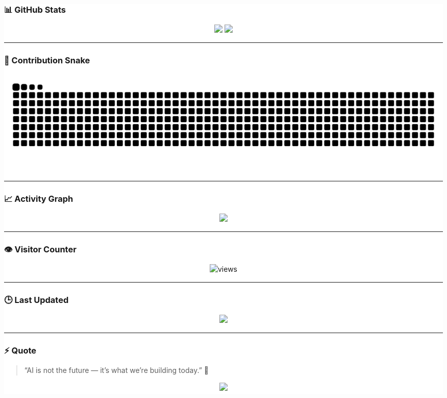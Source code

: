### 📊 GitHub Stats  
<p align="center">
  <img src="https://github-readme-stats.vercel.app/api?username=MuhammadMusabYaqoob&show_icons=true&theme=tokyonight&hide_border=true" height="180em"/>
  <img src="https://github-readme-streak-stats.herokuapp.com/?user=MuhammadMusabYaqoob&theme=tokyonight&hide_border=true" height="180em"/>
</p>

---

### 🐍 Contribution Snake  
<p align="center">
  <img src="https://raw.githubusercontent.com/MuhammadMusabYaqoob/MuhammadMusabYaqoob/output/github-contribution-grid-snake-dark.svg" alt="Snake animation"/>
</p>

---

### 📈 Activity Graph  
<p align="center">
  <img src="https://github-readme-activity-graph.vercel.app/graph?username=MuhammadMusabYaqoob&bg_color=0d1117&color=00C2FF&line=007ACC&point=FFFFFF&hide_border=true" width="95%"/>
</p>

---

### 👁️ Visitor Counter  
<p align="center">
  <img src="https://komarev.com/ghpvc/?username=MuhammadMusabYaqoob&label=Profile+Views&color=blueviolet&style=for-the-badge" alt="views"/>
</p>

---

### 🕒 Last Updated  
<p align="center">
  <img src="https://img.shields.io/github/last-commit/MuhammadMusabYaqoob/MuhammadMusabYaqoob?label=Last%20Updated&style=for-the-badge&color=0E8AEF"/>
</p>

---

### ⚡ Quote  
> “AI is not the future — it’s what we’re building today.” 🚀

<p align="center">
  <img src="https://raw.githubusercontent.com/halfrost/halfrost/master/icons/header_1.png" width="100%" />
</p>
